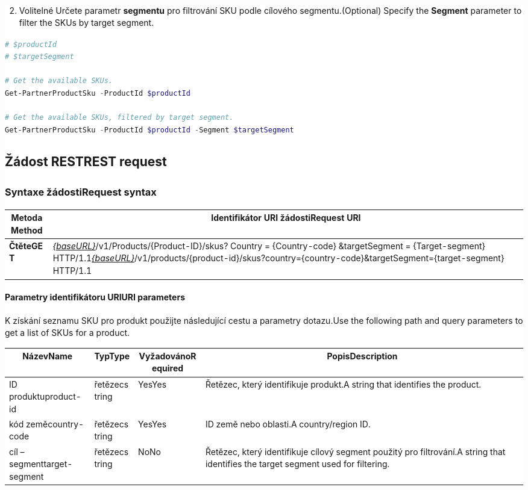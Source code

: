 2. <span data-ttu-id="7e748-127">Volitelné Určete parametr **segmentu** pro filtrování SKU podle cílového segmentu.</span><span class="sxs-lookup"><span data-stu-id="7e748-127">(Optional) Specify the **Segment** parameter to filter the SKUs by target segment.</span></span>

```powershell
# $productId
# $targetSegment

# Get the available SKUs.
Get-PartnerProductSku -ProductId $productId

# Get the available SKUs, filtered by target segment.
Get-PartnerProductSku -ProductId $productId -Segment $targetSegment
```

## <a name="rest-request"></a><span data-ttu-id="7e748-128">Žádost REST</span><span class="sxs-lookup"><span data-stu-id="7e748-128">REST request</span></span>

### <a name="request-syntax"></a><span data-ttu-id="7e748-129">Syntaxe žádosti</span><span class="sxs-lookup"><span data-stu-id="7e748-129">Request syntax</span></span>

| <span data-ttu-id="7e748-130">Metoda</span><span class="sxs-lookup"><span data-stu-id="7e748-130">Method</span></span>  | <span data-ttu-id="7e748-131">Identifikátor URI žádosti</span><span class="sxs-lookup"><span data-stu-id="7e748-131">Request URI</span></span>                                                                                                                              |
|---------|------------------------------------------------------------------------------------------------------------------------------------------|
| <span data-ttu-id="7e748-132">**Čtěte**</span><span class="sxs-lookup"><span data-stu-id="7e748-132">**GET**</span></span> | <span data-ttu-id="7e748-133">[*{baseURL}*](partner-center-rest-urls.md)/v1/Products/{Product-ID}/skus? Country = {Country-code} &targetSegment = {Target-segment} HTTP/1.1</span><span class="sxs-lookup"><span data-stu-id="7e748-133">[*{baseURL}*](partner-center-rest-urls.md)/v1/products/{product-id}/skus?country={country-code}&targetSegment={target-segment} HTTP/1.1</span></span>  |

#### <a name="uri-parameters"></a><span data-ttu-id="7e748-134">Parametry identifikátoru URI</span><span class="sxs-lookup"><span data-stu-id="7e748-134">URI parameters</span></span>

<span data-ttu-id="7e748-135">K získání seznamu SKU pro produkt použijte následující cestu a parametry dotazu.</span><span class="sxs-lookup"><span data-stu-id="7e748-135">Use the following path and query parameters to get a list of SKUs for a product.</span></span>

| <span data-ttu-id="7e748-136">Název</span><span class="sxs-lookup"><span data-stu-id="7e748-136">Name</span></span>                   | <span data-ttu-id="7e748-137">Typ</span><span class="sxs-lookup"><span data-stu-id="7e748-137">Type</span></span>     | <span data-ttu-id="7e748-138">Vyžadováno</span><span class="sxs-lookup"><span data-stu-id="7e748-138">Required</span></span> | <span data-ttu-id="7e748-139">Popis</span><span class="sxs-lookup"><span data-stu-id="7e748-139">Description</span></span>                                                     |
|------------------------|----------|----------|-----------------------------------------------------------------|
| <span data-ttu-id="7e748-140">ID produktu</span><span class="sxs-lookup"><span data-stu-id="7e748-140">product-id</span></span>             | <span data-ttu-id="7e748-141">řetězec</span><span class="sxs-lookup"><span data-stu-id="7e748-141">string</span></span>   | <span data-ttu-id="7e748-142">Yes</span><span class="sxs-lookup"><span data-stu-id="7e748-142">Yes</span></span>      | <span data-ttu-id="7e748-143">Řetězec, který identifikuje produkt.</span><span class="sxs-lookup"><span data-stu-id="7e748-143">A string that identifies the product.</span></span>                           |
| <span data-ttu-id="7e748-144">kód země</span><span class="sxs-lookup"><span data-stu-id="7e748-144">country-code</span></span>           | <span data-ttu-id="7e748-145">řetězec</span><span class="sxs-lookup"><span data-stu-id="7e748-145">string</span></span>   | <span data-ttu-id="7e748-146">Yes</span><span class="sxs-lookup"><span data-stu-id="7e748-146">Yes</span></span>      | <span data-ttu-id="7e748-147">ID země nebo oblasti.</span><span class="sxs-lookup"><span data-stu-id="7e748-147">A country/region ID.</span></span>                                            |
| <span data-ttu-id="7e748-148">cíl – segment</span><span class="sxs-lookup"><span data-stu-id="7e748-148">target-segment</span></span>         | <span data-ttu-id="7e748-149">řetězec</span><span class="sxs-lookup"><span data-stu-id="7e748-149">string</span></span>   | <span data-ttu-id="7e748-150">No</span><span class="sxs-lookup"><span data-stu-id="7e748-150">No</span></span>       | <span data-ttu-id="7e748-151">Řetězec, který identifikuje cílový segment použitý pro filtrování.</span><span class="sxs-lookup"><span data-stu-id="7e748-151">A string that identifies the target segment used for filtering.</span></span> |